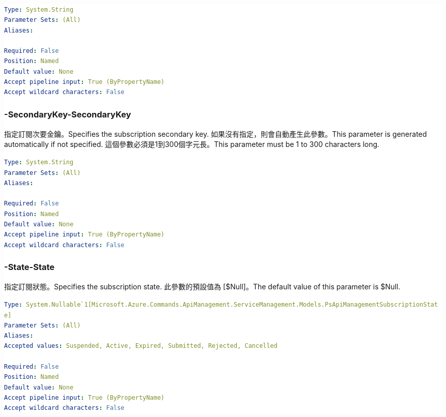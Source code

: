 ```yaml
Type: System.String
Parameter Sets: (All)
Aliases:

Required: False
Position: Named
Default value: None
Accept pipeline input: True (ByPropertyName)
Accept wildcard characters: False
```

### <span data-ttu-id="bed06-134">-SecondaryKey</span><span class="sxs-lookup"><span data-stu-id="bed06-134">-SecondaryKey</span></span>
<span data-ttu-id="bed06-135">指定訂閱次要金鑰。</span><span class="sxs-lookup"><span data-stu-id="bed06-135">Specifies the subscription secondary key.</span></span>
<span data-ttu-id="bed06-136">如果沒有指定，則會自動產生此參數。</span><span class="sxs-lookup"><span data-stu-id="bed06-136">This parameter is generated automatically if not specified.</span></span>
<span data-ttu-id="bed06-137">這個參數必須是1到300個字元長。</span><span class="sxs-lookup"><span data-stu-id="bed06-137">This parameter must be 1 to 300 characters long.</span></span>

```yaml
Type: System.String
Parameter Sets: (All)
Aliases:

Required: False
Position: Named
Default value: None
Accept pipeline input: True (ByPropertyName)
Accept wildcard characters: False
```

### <span data-ttu-id="bed06-138">-State</span><span class="sxs-lookup"><span data-stu-id="bed06-138">-State</span></span>
<span data-ttu-id="bed06-139">指定訂閱狀態。</span><span class="sxs-lookup"><span data-stu-id="bed06-139">Specifies the subscription state.</span></span>
<span data-ttu-id="bed06-140">此參數的預設值為 [$Null]。</span><span class="sxs-lookup"><span data-stu-id="bed06-140">The default value of this parameter is $Null.</span></span>

```yaml
Type: System.Nullable`1[Microsoft.Azure.Commands.ApiManagement.ServiceManagement.Models.PsApiManagementSubscriptionState]
Parameter Sets: (All)
Aliases:
Accepted values: Suspended, Active, Expired, Submitted, Rejected, Cancelled

Required: False
Position: Named
Default value: None
Accept pipeline input: True (ByPropertyName)
Accept wildcard characters: False
```
